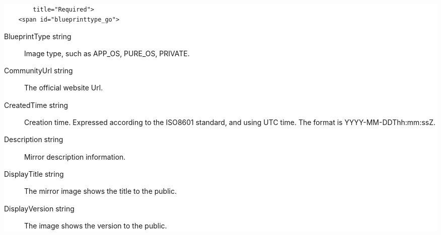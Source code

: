             title="Required">
        <span id="blueprinttype_go">
<a data-swiftype-name="resource-property" data-swiftype-type="text" href="#blueprinttype_go" style="color: inherit; text-decoration: inherit;">Blueprint<wbr>Type</a>
</span>
        <span class="property-indicator"></span>
        <span class="property-type">string</span>
    </dt>
    <dd><p>Image type, such as APP_OS, PURE_OS, PRIVATE.</p>
</dd><dt class="property-required"
            title="Required">
        <span id="communityurl_go">
<a data-swiftype-name="resource-property" data-swiftype-type="text" href="#communityurl_go" style="color: inherit; text-decoration: inherit;">Community<wbr>Url</a>
</span>
        <span class="property-indicator"></span>
        <span class="property-type">string</span>
    </dt>
    <dd><p>The official website Url.</p>
</dd><dt class="property-required"
            title="Required">
        <span id="createdtime_go">
<a data-swiftype-name="resource-property" data-swiftype-type="text" href="#createdtime_go" style="color: inherit; text-decoration: inherit;">Created<wbr>Time</a>
</span>
        <span class="property-indicator"></span>
        <span class="property-type">string</span>
    </dt>
    <dd><p>Creation time. Expressed according to the ISO8601 standard, and using UTC time. The format is YYYY-MM-DDThh:mm:ssZ.</p>
</dd><dt class="property-required"
            title="Required">
        <span id="description_go">
<a data-swiftype-name="resource-property" data-swiftype-type="text" href="#description_go" style="color: inherit; text-decoration: inherit;">Description</a>
</span>
        <span class="property-indicator"></span>
        <span class="property-type">string</span>
    </dt>
    <dd><p>Mirror description information.</p>
</dd><dt class="property-required"
            title="Required">
        <span id="displaytitle_go">
<a data-swiftype-name="resource-property" data-swiftype-type="text" href="#displaytitle_go" style="color: inherit; text-decoration: inherit;">Display<wbr>Title</a>
</span>
        <span class="property-indicator"></span>
        <span class="property-type">string</span>
    </dt>
    <dd><p>The mirror image shows the title to the public.</p>
</dd><dt class="property-required"
            title="Required">
        <span id="displayversion_go">
<a data-swiftype-name="resource-property" data-swiftype-type="text" href="#displayversion_go" style="color: inherit; text-decoration: inherit;">Display<wbr>Version</a>
</span>
        <span class="property-indicator"></span>
        <span class="property-type">string</span>
    </dt>
    <dd><p>The image shows the version to the public.</p>
</dd><dt class="property-required"
            title="Required">
        <span id="dockerversion_go">